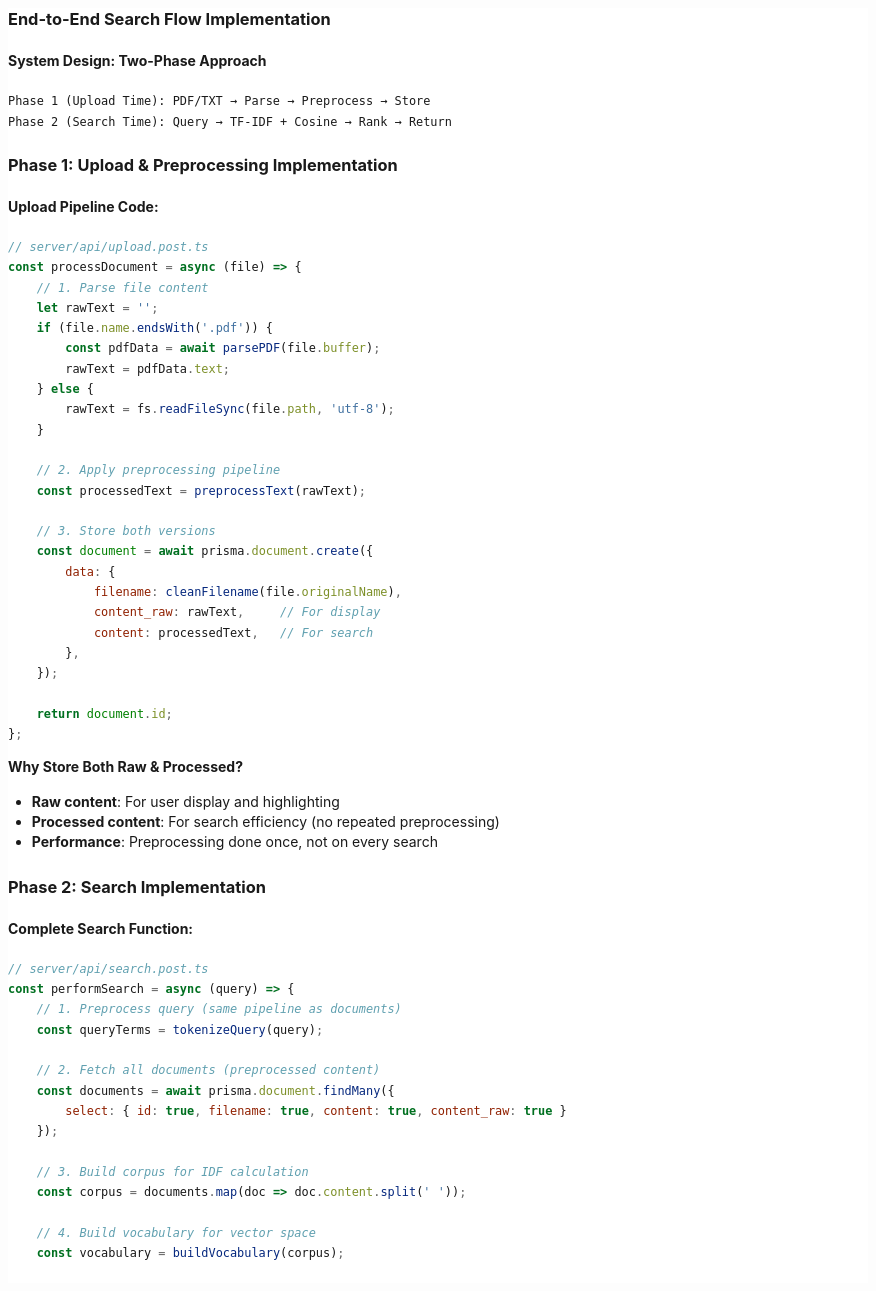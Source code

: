### **End-to-End Search Flow Implementation**

#### **System Design: Two-Phase Approach**
```
Phase 1 (Upload Time): PDF/TXT → Parse → Preprocess → Store
Phase 2 (Search Time): Query → TF-IDF + Cosine → Rank → Return
```

### **Phase 1: Upload & Preprocessing Implementation**

#### **Upload Pipeline Code:**
```javascript
// server/api/upload.post.ts
const processDocument = async (file) => {
    // 1. Parse file content
    let rawText = '';
    if (file.name.endsWith('.pdf')) {
        const pdfData = await parsePDF(file.buffer);
        rawText = pdfData.text;
    } else {
        rawText = fs.readFileSync(file.path, 'utf-8');
    }
    
    // 2. Apply preprocessing pipeline
    const processedText = preprocessText(rawText);
    
    // 3. Store both versions
    const document = await prisma.document.create({
        data: {
            filename: cleanFilename(file.originalName),
            content_raw: rawText,     // For display
            content: processedText,   // For search
        },
    });
    
    return document.id;
};
```

**Why Store Both Raw & Processed?**
- **Raw content**: For user display and highlighting
- **Processed content**: For search efficiency (no repeated preprocessing)
- **Performance**: Preprocessing done once, not on every search

### **Phase 2: Search Implementation**

#### **Complete Search Function:**
```javascript
// server/api/search.post.ts
const performSearch = async (query) => {
    // 1. Preprocess query (same pipeline as documents)
    const queryTerms = tokenizeQuery(query);
    
    // 2. Fetch all documents (preprocessed content)
    const documents = await prisma.document.findMany({
        select: { id: true, filename: true, content: true, content_raw: true }
    });
    
    // 3. Build corpus for IDF calculation
    const corpus = documents.map(doc => doc.content.split(' '));
    
    // 4. Build vocabulary for vector space
    const vocabulary = buildVocabulary(corpus);
    
```